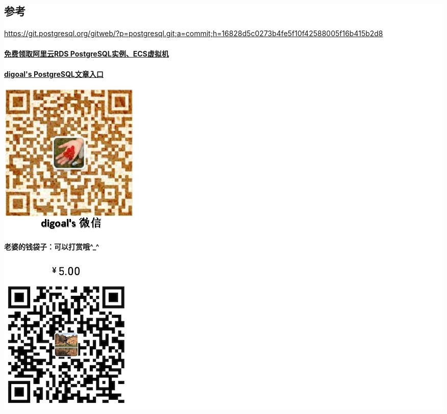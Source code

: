 ## 参考  
https://git.postgresql.org/gitweb/?p=postgresql.git;a=commit;h=16828d5c0273b4fe5f10f42588005f16b415b2d8  
  
  
  
  
  
  
  
  
  
  
  
  
  
#### [免费领取阿里云RDS PostgreSQL实例、ECS虚拟机](https://free.aliyun.com/ "57258f76c37864c6e6d23383d05714ea")
  
  
#### [digoal's PostgreSQL文章入口](https://github.com/digoal/blog/blob/master/README.md "22709685feb7cab07d30f30387f0a9ae")
  
  
![digoal's weixin](../pic/digoal_weixin.jpg "f7ad92eeba24523fd47a6e1a0e691b59")
  
  
#### 老婆的钱袋子：可以打赏哦^_^  
![wife's weixin ds](../pic/wife_weixin_ds.jpg "acd5cce1a143ef1d6931b1956457bc9f")
  
